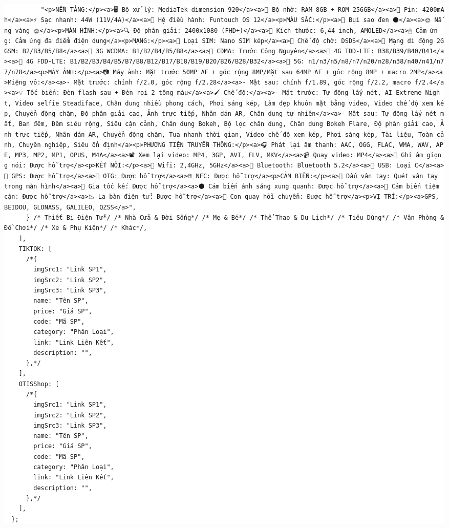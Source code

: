               "<p>NỀN TẢNG:</p><a>🖥 Bộ xử lý: MediaTek dimension 920</a><a>💾 Bộ nhớ: RAM 8GB + ROM 256GB</a><a>🔋 Pin: 4200mAh</a><a>⚡ Sạc nhanh: 44W (11V/4A)</a><a>📱 Hệ điều hành: Funtouch OS 12</a><p>MÀU SẮC:</p><a>🌌 Bụi sao đen 🌑</a><a>🌞 Nắng vàng 🌞</a><p>MÀN HÌNH:</p><a>🔍 Độ phân giải: 2400x1080 (FHD+)</a><a>📏 Kích thước: 6,44 inch, AMOLED</a><a>🖱 Cảm ứng: Cảm ứng đa điểm điện dung</a><p>MẠNG:</p><a>📶 Loại SIM: Nano SIM kép</a><a>📴 Chế độ chờ: DSDS</a><a>📡 Mạng di động 2G GSM: B2/B3/B5/B8</a><a>📡 3G WCDMA: B1/B2/B4/B5/B8</a><a>📡 CDMA: Trước Công Nguyên</a><a>📶 4G TDD-LTE: B38/B39/B40/B41</a><a>📶 4G FDD-LTE: B1/B2/B3/B4/B5/B7/B8/B12/B17/B18/B19/B20/B26/B28/B32</a><a>📶 5G: n1/n3/n5/n8/n7/n20/n28/n38/n40/n41/n77/n78</a><p>MÁY ẢNH:</p><a>📷 Máy ảnh: Mặt trước 50MP AF + góc rộng 8MP/Mặt sau 64MP AF + góc rộng 8MP + macro 2MP</a><a>Miệng vỏ:</a><a>- Mặt trước: chính f/2.0, góc rộng f/2.28</a><a>- Mặt sau: chính f/1.89, góc rộng f/2.2, macro f/2.4</a><a>💡 Tốc biến: Đèn flash sau + Đèn rọi 2 tông màu</a><a>🖌 Chế độ:</a><a>- Mặt trước: Tự động lấy nét, AI Extreme Night, Video selfie Steadiface, Chân dung nhiều phong cách, Phơi sáng kép, Làm đẹp khuôn mặt bằng video, Video chế độ xem kép, Chuyển động chậm, Độ phân giải cao, Ảnh trực tiếp, Nhãn dán AR, Chân dung tự nhiên</a><a>- Mặt sau: Tự động lấy nét mắt, Ban đêm, Đêm siêu rộng, Siêu cận cảnh, Chân dung Bokeh, Bộ lọc chân dung, Chân dung Bokeh Flare, Độ phân giải cao, Ảnh trực tiếp, Nhãn dán AR, Chuyển động chậm, Tua nhanh thời gian, Video chế độ xem kép, Phơi sáng kép, Tài liệu, Toàn cảnh, Chuyên nghiệp, Siêu ổn định</a><p>PHƯƠNG TIỆN TRUYỀN THÔNG:</p><a>🎧 Phát lại âm thanh: AAC, OGG, FLAC, WMA, WAV, APE, MP3, MP2, MP1, OPUS, M4A</a><a>📽 Xem lại video: MP4, 3GP, AVI, FLV, MKV</a><a>📹 Quay video: MP4</a><a>🎤 Ghi âm giọng nói: Được hỗ trợ</a><p>KẾT NỐI:</p><a>📶 Wifi: 2,4GHz, 5GHz</a><a>🔗 Bluetooth: Bluetooth 5.2</a><a>🔌 USB: Loại C</a><a>📍 GPS: Được hỗ trợ</a><a>📱 OTG: Được hỗ trợ</a><a>🌐 NFC: Được hỗ trợ</a><p>CẢM BIẾN:</p><a>🔐 Dấu vân tay: Quét vân tay trong màn hình</a><a>📏 Gia tốc kế: Được hỗ trợ</a><a>🌑 Cảm biến ánh sáng xung quanh: Được hỗ trợ</a><a>📶 Cảm biến tiệm cận: Được hỗ trợ</a><a>📉 La bàn điện tử: Được hỗ trợ</a><a>🔄 Con quay hồi chuyển: Được hỗ trợ</a><p>VỊ TRÍ:</p><a>GPS, BEIDOU, GLONASS, GALILEO, QZSS</a>",
          } /* Thiết Bị Điện Tử*/ /* Nhà Cửa & Đời Sống*/ /* Mẹ & Bé*/ /* Thể Thao & Du Lịch*/ /* Tiêu Dùng*/ /* Văn Phòng & Đồ Chơi*/ /* Xe & Phụ Kiện*/ /* Khác*/,
        ],
        TIKTOK: [
          /*{
            imgSrc1: "Link SP1",
            imgSrc2: "Link SP2",
            imgSrc3: "Link SP3",
            name: "Tên SP",
            price: "Giá SP",
            code: "Mã SP",
            category: "Phân Loại",
            link: "Link Liên Kết",
            description: "",
          },*/
        ],
        OTISShop: [
          /*{
            imgSrc1: "Link SP1",
            imgSrc2: "Link SP2",
            imgSrc3: "Link SP3",
            name: "Tên SP",
            price: "Giá SP",
            code: "Mã SP",
            category: "Phân Loại",
            link: "Link Liên Kết",
            description: "",
          },*/
        ],
      };
